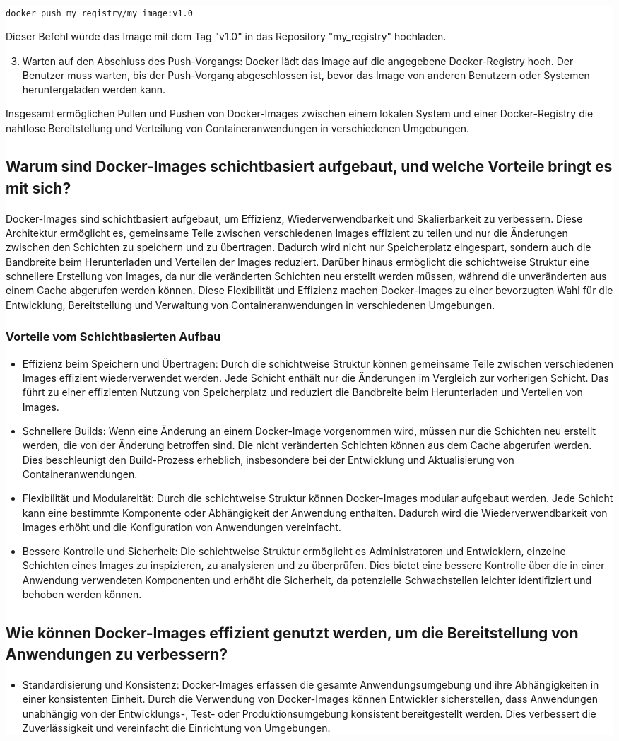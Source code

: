     docker push my_registry/my_image:v1.0

Dieser Befehl würde das Image mit dem Tag "v1.0" in das Repository "my_registry" hochladen.

3. Warten auf den Abschluss des Push-Vorgangs: Docker lädt das Image auf die angegebene Docker-Registry hoch. Der Benutzer muss warten, bis der Push-Vorgang abgeschlossen ist, bevor das Image von anderen Benutzern oder Systemen heruntergeladen werden kann.

Insgesamt ermöglichen Pullen und Pushen von Docker-Images zwischen einem lokalen System und einer Docker-Registry die nahtlose Bereitstellung und Verteilung von Containeranwendungen in verschiedenen Umgebungen.

## Warum sind Docker-Images schichtbasiert aufgebaut, und welche Vorteile bringt es mit sich? 

Docker-Images sind schichtbasiert aufgebaut, um Effizienz, Wiederverwendbarkeit und Skalierbarkeit zu verbessern. Diese Architektur ermöglicht es, gemeinsame Teile zwischen verschiedenen Images effizient zu teilen und nur die Änderungen zwischen den Schichten zu speichern und zu übertragen. Dadurch wird nicht nur Speicherplatz eingespart, sondern auch die Bandbreite beim Herunterladen und Verteilen der Images reduziert. Darüber hinaus ermöglicht die schichtweise Struktur eine schnellere Erstellung von Images, da nur die veränderten Schichten neu erstellt werden müssen, während die unveränderten aus einem Cache abgerufen werden können. Diese Flexibilität und Effizienz machen Docker-Images zu einer bevorzugten Wahl für die Entwicklung, Bereitstellung und Verwaltung von Containeranwendungen in verschiedenen Umgebungen.

### Vorteile vom Schichtbasierten Aufbau 

- Effizienz beim Speichern und Übertragen: Durch die schichtweise Struktur können gemeinsame Teile zwischen verschiedenen Images effizient wiederverwendet werden. Jede Schicht enthält nur die Änderungen im Vergleich zur vorherigen Schicht. Das führt zu einer effizienten Nutzung von Speicherplatz und reduziert die Bandbreite beim Herunterladen und Verteilen von Images.

- Schnellere Builds: Wenn eine Änderung an einem Docker-Image vorgenommen wird, müssen nur die Schichten neu erstellt werden, die von der Änderung betroffen sind. Die nicht veränderten Schichten können aus dem Cache abgerufen werden. Dies beschleunigt den Build-Prozess erheblich, insbesondere bei der Entwicklung und Aktualisierung von Containeranwendungen.

- Flexibilität und Modulareität: Durch die schichtweise Struktur können Docker-Images modular aufgebaut werden. Jede Schicht kann eine bestimmte Komponente oder Abhängigkeit der Anwendung enthalten. Dadurch wird die Wiederverwendbarkeit von Images erhöht und die Konfiguration von Anwendungen vereinfacht.

- Bessere Kontrolle und Sicherheit: Die schichtweise Struktur ermöglicht es Administratoren und Entwicklern, einzelne Schichten eines Images zu inspizieren, zu analysieren und zu überprüfen. Dies bietet eine bessere Kontrolle über die in einer Anwendung verwendeten Komponenten und erhöht die Sicherheit, da potenzielle Schwachstellen leichter identifiziert und behoben werden können.

## Wie können Docker-Images effizient genutzt werden, um die Bereitstellung von Anwendungen zu verbessern? 

- Standardisierung und Konsistenz: Docker-Images erfassen die gesamte Anwendungsumgebung und ihre Abhängigkeiten in einer konsistenten Einheit. Durch die Verwendung von Docker-Images können Entwickler sicherstellen, dass Anwendungen unabhängig von der Entwicklungs-, Test- oder Produktionsumgebung konsistent bereitgestellt werden. Dies verbessert die Zuverlässigkeit und vereinfacht die Einrichtung von Umgebungen.
